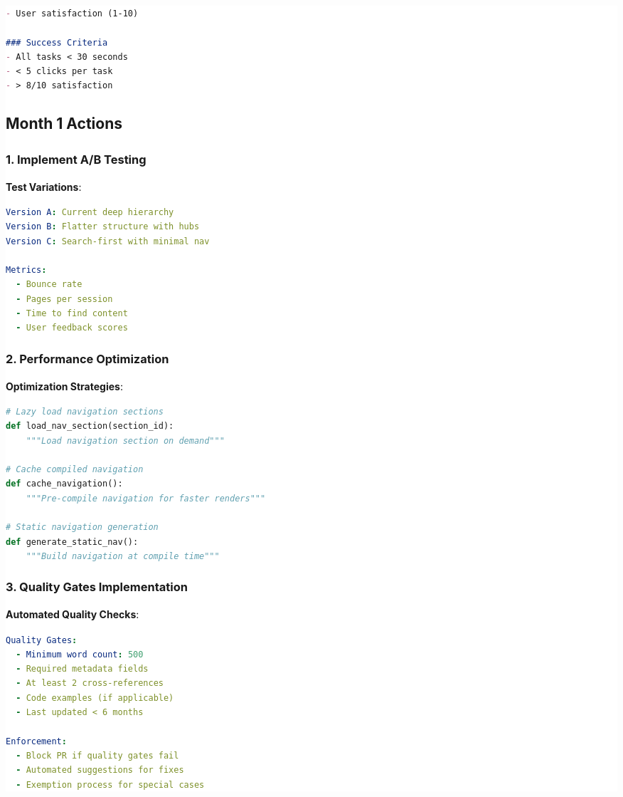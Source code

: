```markdown
- User satisfaction (1-10)

### Success Criteria
- All tasks < 30 seconds
- < 5 clicks per task
- > 8/10 satisfaction
```

## Month 1 Actions

### 1. Implement A/B Testing

**Test Variations**:
```yaml
Version A: Current deep hierarchy
Version B: Flatter structure with hubs
Version C: Search-first with minimal nav

Metrics:
  - Bounce rate
  - Pages per session
  - Time to find content
  - User feedback scores
```

### 2. Performance Optimization

**Optimization Strategies**:
```python
# Lazy load navigation sections
def load_nav_section(section_id):
    """Load navigation section on demand"""
    
# Cache compiled navigation
def cache_navigation():
    """Pre-compile navigation for faster renders"""
    
# Static navigation generation
def generate_static_nav():
    """Build navigation at compile time"""
```

### 3. Quality Gates Implementation

**Automated Quality Checks**:
```yaml
Quality Gates:
  - Minimum word count: 500
  - Required metadata fields
  - At least 2 cross-references
  - Code examples (if applicable)
  - Last updated < 6 months
  
Enforcement:
  - Block PR if quality gates fail
  - Automated suggestions for fixes
  - Exemption process for special cases
```
